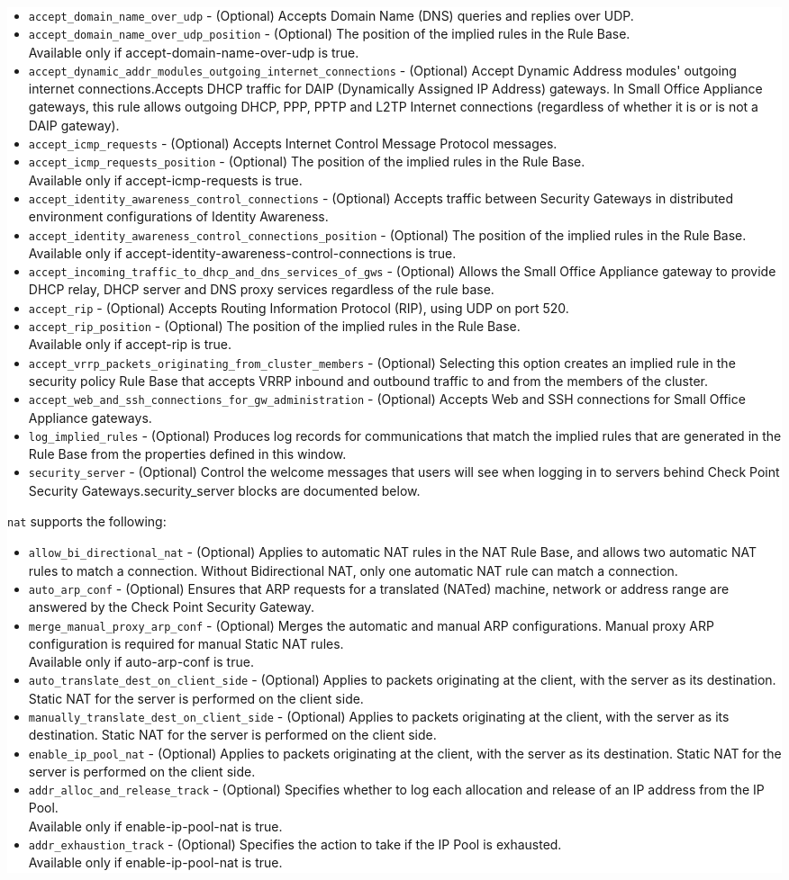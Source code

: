 * `accept_domain_name_over_udp` - (Optional) Accepts Domain Name (DNS) queries and replies over UDP. 
* `accept_domain_name_over_udp_position` - (Optional) The position of the implied rules in the Rule Base.<br>Available only if accept-domain-name-over-udp is true. 
* `accept_dynamic_addr_modules_outgoing_internet_connections` - (Optional) Accept Dynamic Address modules' outgoing internet connections.Accepts DHCP traffic for DAIP (Dynamically Assigned IP Address) gateways. In Small Office Appliance gateways, this rule allows outgoing DHCP, PPP, PPTP and L2TP Internet connections (regardless of whether it is or is not a DAIP gateway). 
* `accept_icmp_requests` - (Optional) Accepts Internet Control Message Protocol messages. 
* `accept_icmp_requests_position` - (Optional) The position of the implied rules in the Rule Base.<br>Available only if accept-icmp-requests is true. 
* `accept_identity_awareness_control_connections` - (Optional) Accepts traffic between Security Gateways in distributed environment configurations of Identity Awareness. 
* `accept_identity_awareness_control_connections_position` - (Optional) The position of the implied rules in the Rule Base.<br>Available only if accept-identity-awareness-control-connections is true. 
* `accept_incoming_traffic_to_dhcp_and_dns_services_of_gws` - (Optional) Allows the Small Office Appliance gateway to provide DHCP relay, DHCP server and DNS proxy services regardless of the rule base. 
* `accept_rip` - (Optional) Accepts Routing Information Protocol (RIP), using UDP on port 520. 
* `accept_rip_position` - (Optional) The position of the implied rules in the Rule Base.<br>Available only if accept-rip is true. 
* `accept_vrrp_packets_originating_from_cluster_members` - (Optional) Selecting this option creates an implied rule in the security policy Rule Base that accepts VRRP inbound and outbound traffic to and from the members of the cluster. 
* `accept_web_and_ssh_connections_for_gw_administration` - (Optional) Accepts Web and SSH connections for Small Office Appliance gateways. 
* `log_implied_rules` - (Optional) Produces log records for communications that match the implied rules that are generated in the Rule Base from the properties defined in this window. 
* `security_server` - (Optional) Control the welcome messages that users will see when logging in to servers behind Check Point Security Gateways.security_server blocks are documented below.


`nat` supports the following:

* `allow_bi_directional_nat` - (Optional) Applies to automatic NAT rules in the NAT Rule Base, and allows two automatic NAT rules to match a connection. Without Bidirectional NAT, only one automatic NAT rule can match a connection. 
* `auto_arp_conf` - (Optional) Ensures that ARP requests for a translated (NATed) machine, network or address range are answered by the Check Point Security Gateway. 
* `merge_manual_proxy_arp_conf` - (Optional) Merges the automatic and manual ARP configurations. Manual proxy ARP configuration is required for manual Static NAT rules.<br>Available only if auto-arp-conf is true. 
* `auto_translate_dest_on_client_side` - (Optional) Applies to packets originating at the client, with the server as its destination. Static NAT for the server is performed on the client side. 
* `manually_translate_dest_on_client_side` - (Optional) Applies to packets originating at the client, with the server as its destination. Static NAT for the server is performed on the client side. 
* `enable_ip_pool_nat` - (Optional) Applies to packets originating at the client, with the server as its destination. Static NAT for the server is performed on the client side. 
* `addr_alloc_and_release_track` - (Optional) Specifies whether to log each allocation and release of an IP address from the IP Pool.<br>Available only if enable-ip-pool-nat is true. 
* `addr_exhaustion_track` - (Optional) Specifies the action to take if the IP Pool is exhausted.<br>Available only if enable-ip-pool-nat is true. 
